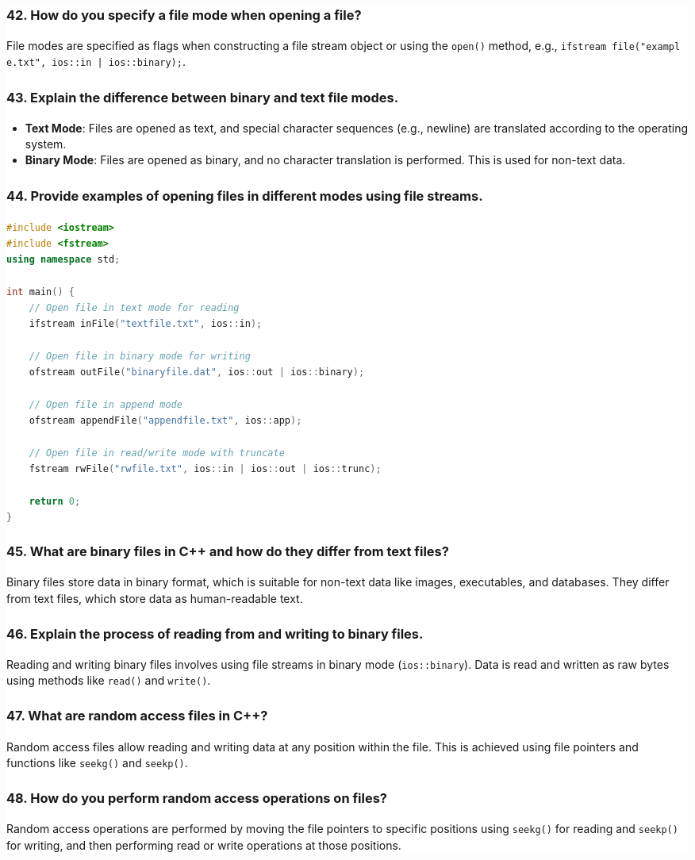 ### 42. How do you specify a file mode when opening a file?
File modes are specified as flags when constructing a file stream object or using the `open()` method, e.g., `ifstream file("example.txt", ios::in | ios::binary);`.

### 43. Explain the difference between binary and text file modes.
- **Text Mode**: Files are opened as text, and special character sequences (e.g., newline) are translated according to the operating system.
- **Binary Mode**: Files are opened as binary, and no character translation is performed. This is used for non-text data.

### 44. Provide examples of opening files in different modes using file streams.
```cpp
#include <iostream>
#include <fstream>
using namespace std;

int main() {
    // Open file in text mode for reading
    ifstream inFile("textfile.txt", ios::in);

    // Open file in binary mode for writing
    ofstream outFile("binaryfile.dat", ios::out | ios::binary);

    // Open file in append mode
    ofstream appendFile("appendfile.txt", ios::app);

    // Open file in read/write mode with truncate
    fstream rwFile("rwfile.txt", ios::in | ios::out | ios::trunc);

    return 0;
}
```

### 45. What are binary files in C++ and how do they differ from text files?
Binary files store data in binary format, which is suitable for non-text data like images, executables, and databases. They differ from text files, which store data as human-readable text.

### 46. Explain the process of reading from and writing to binary files.
Reading and writing binary files involves using file streams in binary mode (`ios::binary`). Data is read and written as raw bytes using methods like `read()` and `write()`.

### 47. What are random access files in C++?
Random access files allow reading and writing data at any position within the file. This is achieved using file pointers and functions like `seekg()` and `seekp()`.

### 48. How do you perform random access operations on files?
Random access operations are performed by moving the file pointers to specific positions using `seekg()` for reading and `seekp()` for writing, and then performing read or write operations at those positions.
